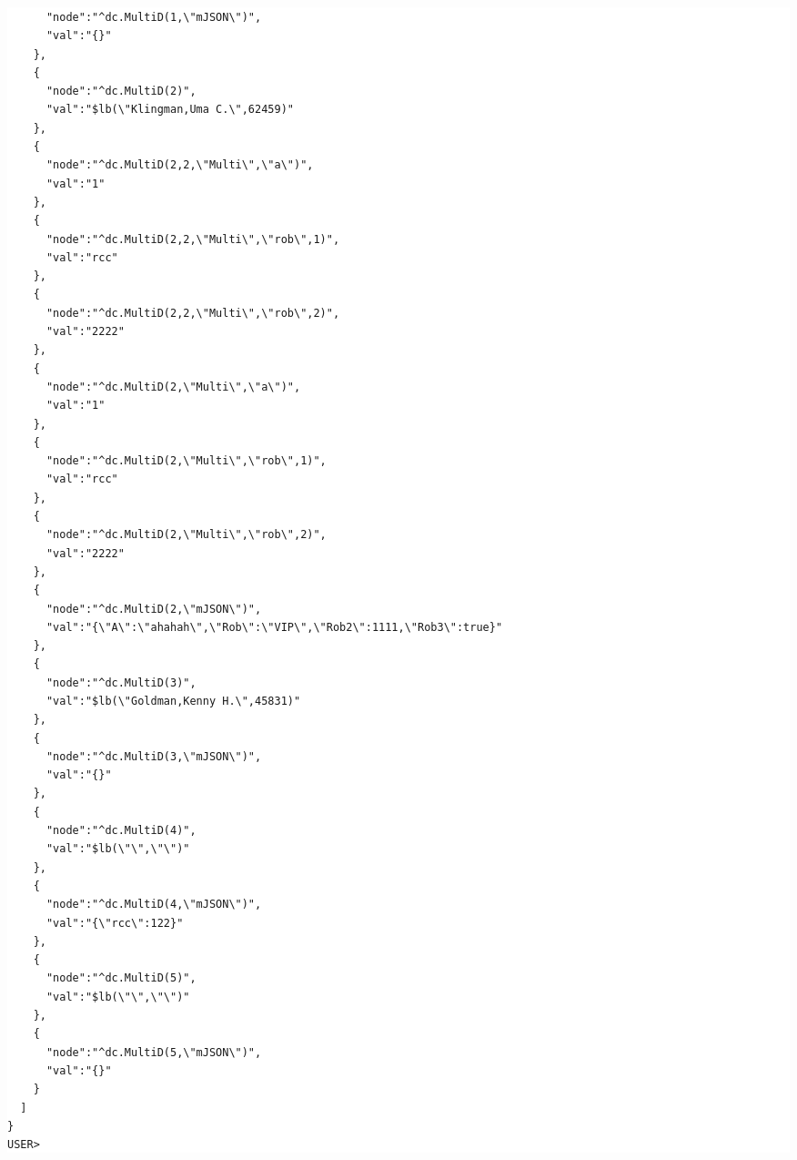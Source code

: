 ```
      "node":"^dc.MultiD(1,\"mJSON\")",
      "val":"{}"
    },
    {
      "node":"^dc.MultiD(2)",
      "val":"$lb(\"Klingman,Uma C.\",62459)"
    },
    {
      "node":"^dc.MultiD(2,2,\"Multi\",\"a\")",
      "val":"1"
    },
    {
      "node":"^dc.MultiD(2,2,\"Multi\",\"rob\",1)",
      "val":"rcc"
    },
    {
      "node":"^dc.MultiD(2,2,\"Multi\",\"rob\",2)",
      "val":"2222"
    },
    {
      "node":"^dc.MultiD(2,\"Multi\",\"a\")",
      "val":"1"
    },
    {
      "node":"^dc.MultiD(2,\"Multi\",\"rob\",1)",
      "val":"rcc"
    },
    {
      "node":"^dc.MultiD(2,\"Multi\",\"rob\",2)",
      "val":"2222"
    },
    {
      "node":"^dc.MultiD(2,\"mJSON\")",
      "val":"{\"A\":\"ahahah\",\"Rob\":\"VIP\",\"Rob2\":1111,\"Rob3\":true}"
    },
    {
      "node":"^dc.MultiD(3)",
      "val":"$lb(\"Goldman,Kenny H.\",45831)"
    },
    {
      "node":"^dc.MultiD(3,\"mJSON\")",
      "val":"{}"
    },
    {
      "node":"^dc.MultiD(4)",
      "val":"$lb(\"\",\"\")"
    },
    {
      "node":"^dc.MultiD(4,\"mJSON\")",
      "val":"{\"rcc\":122}"
    },
    {
      "node":"^dc.MultiD(5)",
      "val":"$lb(\"\",\"\")"
    },
    {
      "node":"^dc.MultiD(5,\"mJSON\")",
      "val":"{}"
    }
  ]
}
USER>
```